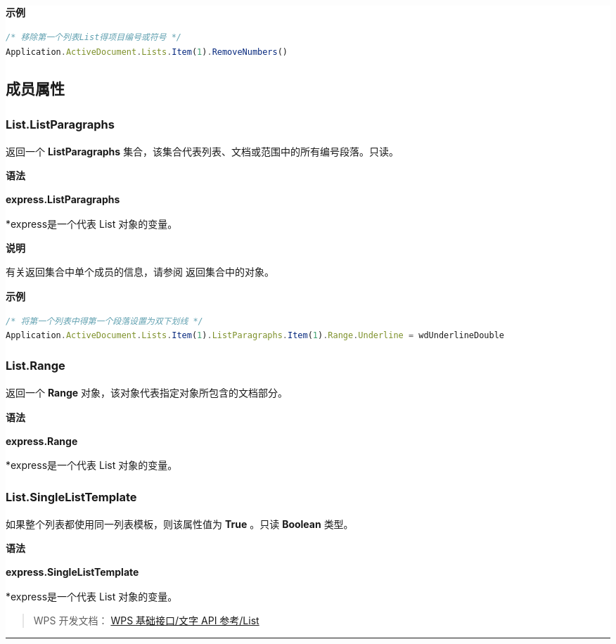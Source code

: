 **示例**

``` JavaScript
/* 移除第一个列表List得项目编号或符号 */
Application.ActiveDocument.Lists.Item(1).RemoveNumbers()
```

## 成员属性

### List.ListParagraphs

返回一个 **ListParagraphs** 集合，该集合代表列表、文档或范围中的所有编号段落。只读。

**语法**

**express.ListParagraphs**

\*express是一个代表 List 对象的变量。

**说明**

有关返回集合中单个成员的信息，请参阅 返回集合中的对象。

**示例**

``` JavaScript
/* 将第一个列表中得第一个段落设置为双下划线 */
Application.ActiveDocument.Lists.Item(1).ListParagraphs.Item(1).Range.Underline = wdUnderlineDouble
```

### List.Range

返回一个 **Range** 对象，该对象代表指定对象所包含的文档部分。

**语法**

**express.Range**

\*express是一个代表 List 对象的变量。

### List.SingleListTemplate

如果整个列表都使用同一列表模板，则该属性值为 **True** 。只读 **Boolean** 类型。

**语法**

**express.SingleListTemplate**

\*express是一个代表 List 对象的变量。

> WPS 开发文档： [WPS 基础接口/文字 API 参考/List](https://qn.cache.wpscdn.cn/encs/doc/office_v19/index.htm)

------------------------------------------------------------------------
